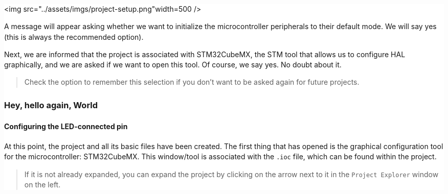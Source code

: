 <img src="../assets/imgs/project-setup.png"width=500 />
</a>
</p>

A message will appear asking whether we want to initialize the microcontroller peripherals to their default mode. We will say yes (this is always the recommended option).

Next, we are informed that the project is associated with STM32CubeMX, the STM tool that allows us to configure HAL graphically, and we are asked if we want to open this tool. Of course, we say yes. No doubt about it.

> Check the option to remember this selection if you don’t want to be asked again for future projects.

### Hey, hello again, World

#### Configuring the LED-connected pin

At this point, the project and all its basic files have been created. The first thing that has opened is the graphical configuration tool for the microcontroller: STM32CubeMX. This window/tool is associated with the `.ioc` file, which can be found within the project.

> If it is not already expanded, you can expand the project by clicking on the arrow next to it in the `Project Explorer` window on the left.

<p align="center">
<a href="../assets/imgs/stm32cube.png">